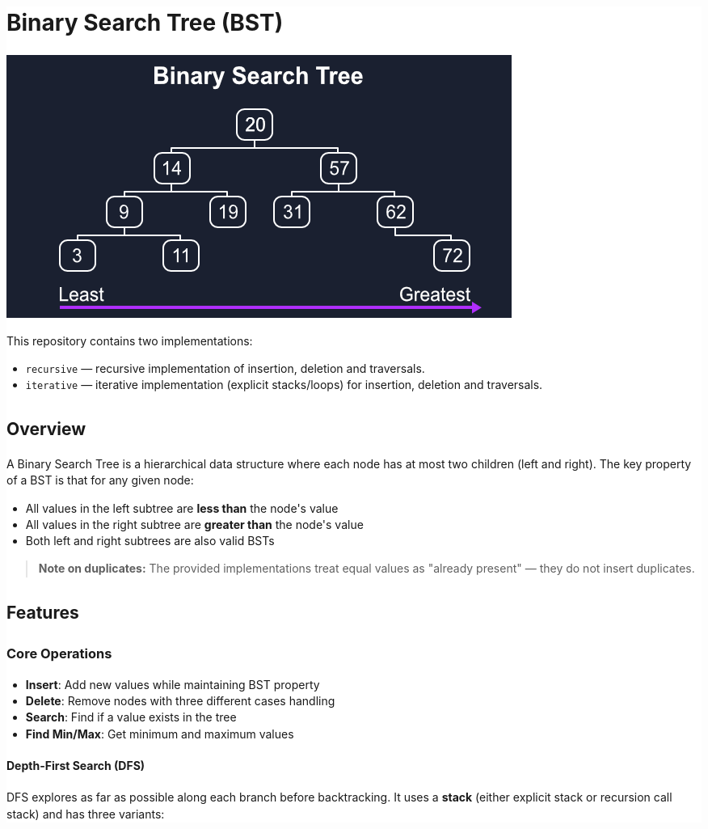 # Binary Search Tree (BST)

![BST Visualization](./images/binary-search-tree.png)

This repository contains two implementations:

- `recursive` — recursive implementation of insertion, deletion and traversals.
- `iterative` — iterative implementation (explicit stacks/loops) for insertion, deletion and traversals.

## Overview

A Binary Search Tree is a hierarchical data structure where each node has at most two children (left and right). The key property of a BST is that for any given node:

- All values in the left subtree are **less than** the node's value
- All values in the right subtree are **greater than** the node's value
- Both left and right subtrees are also valid BSTs

> **Note on duplicates:**
> The provided implementations treat equal values as "already present" — they do not insert duplicates.

## Features

### Core Operations

- **Insert**: Add new values while maintaining BST property
- **Delete**: Remove nodes with three different cases handling
- **Search**: Find if a value exists in the tree
- **Find Min/Max**: Get minimum and maximum values

#### Depth-First Search (DFS)

DFS explores as far as possible along each branch before backtracking. It uses a **stack** (either explicit stack or recursion call stack) and has three variants:
